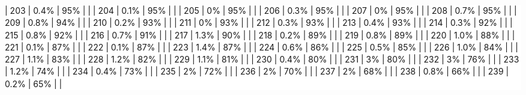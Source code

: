 | 203 | 0.4% | 95% |  |
| 204 | 0.1% | 95% |  |
| 205 | 0% | 95% |  |
| 206 | 0.3% | 95% |  |
| 207 | 0% | 95% |  |
| 208 | 0.7% | 95% |  |
| 209 | 0.8% | 94% |  |
| 210 | 0.2% | 93% |  |
| 211 | 0% | 93% |  |
| 212 | 0.3% | 93% |  |
| 213 | 0.4% | 93% |  |
| 214 | 0.3% | 92% |  |
| 215 | 0.8% | 92% |  |
| 216 | 0.7% | 91% |  |
| 217 | 1.3% | 90% |  |
| 218 | 0.2% | 89% |  |
| 219 | 0.8% | 89% |  |
| 220 | 1.0% | 88% |  |
| 221 | 0.1% | 87% |  |
| 222 | 0.1% | 87% |  |
| 223 | 1.4% | 87% |  |
| 224 | 0.6% | 86% |  |
| 225 | 0.5% | 85% |  |
| 226 | 1.0% | 84% |  |
| 227 | 1.1% | 83% |  |
| 228 | 1.2% | 82% |  |
| 229 | 1.1% | 81% |  |
| 230 | 0.4% | 80% |  |
| 231 | 3% | 80% |  |
| 232 | 3% | 76% |  |
| 233 | 1.2% | 74% |  |
| 234 | 0.4% | 73% |  |
| 235 | 2% | 72% |  |
| 236 | 2% | 70% |  |
| 237 | 2% | 68% |  |
| 238 | 0.8% | 66% |  |
| 239 | 0.2% | 65% |  |